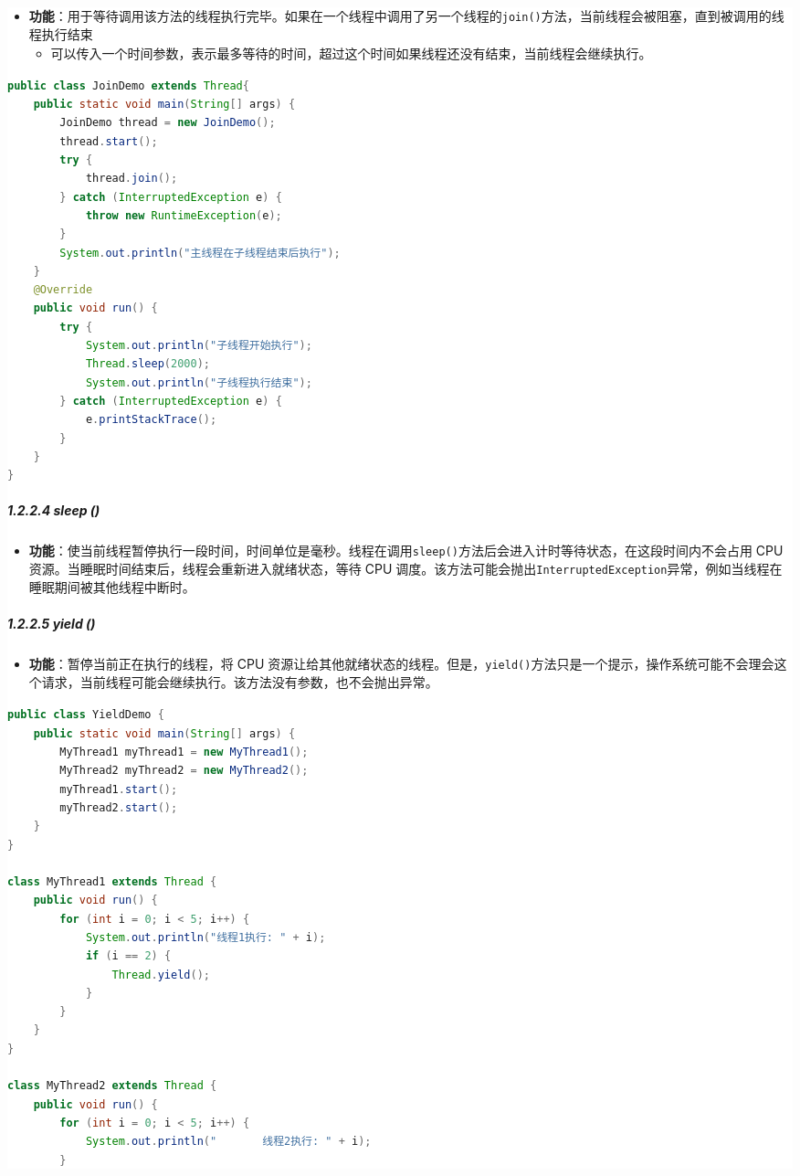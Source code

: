 * **功能**：用于等待调用该方法的线程执行完毕。如果在一个线程中调用了另一个线程的`join()`方法，当前线程会被阻塞，直到被调用的线程执行结束
	* 可以传入一个时间参数，表示最多等待的时间，超过这个时间如果线程还没有结束，当前线程会继续执行。

```java
public class JoinDemo extends Thread{
    public static void main(String[] args) {
        JoinDemo thread = new JoinDemo();
        thread.start();
        try {
            thread.join();
        } catch (InterruptedException e) {
            throw new RuntimeException(e);
        }
        System.out.println("主线程在子线程结束后执行");
    }
    @Override
    public void run() {
        try {
            System.out.println("子线程开始执行");
            Thread.sleep(2000);
            System.out.println("子线程执行结束");
        } catch (InterruptedException e) {
            e.printStackTrace();
        }
    }
}
```



##### 1.2.2.4 sleep ()

* **功能**：使当前线程暂停执行一段时间，时间单位是毫秒。线程在调用`sleep()`方法后会进入计时等待状态，在这段时间内不会占用 CPU 资源。当睡眠时间结束后，线程会重新进入就绪状态，等待 CPU 调度。该方法可能会抛出`InterruptedException`异常，例如当线程在睡眠期间被其他线程中断时。



##### 1.2.2.5 yield ()

- **功能**：暂停当前正在执行的线程，将 CPU 资源让给其他就绪状态的线程。但是，`yield()`方法只是一个提示，操作系统可能不会理会这个请求，当前线程可能会继续执行。该方法没有参数，也不会抛出异常。

```JAVA
public class YieldDemo {
    public static void main(String[] args) {
        MyThread1 myThread1 = new MyThread1();
        MyThread2 myThread2 = new MyThread2();
        myThread1.start();
        myThread2.start();
    }
}

class MyThread1 extends Thread {
    public void run() {
        for (int i = 0; i < 5; i++) {
            System.out.println("线程1执行: " + i);
            if (i == 2) {
                Thread.yield();
            }
        }
    }
}

class MyThread2 extends Thread {
    public void run() {
        for (int i = 0; i < 5; i++) {
            System.out.println("       线程2执行: " + i);
        }
```